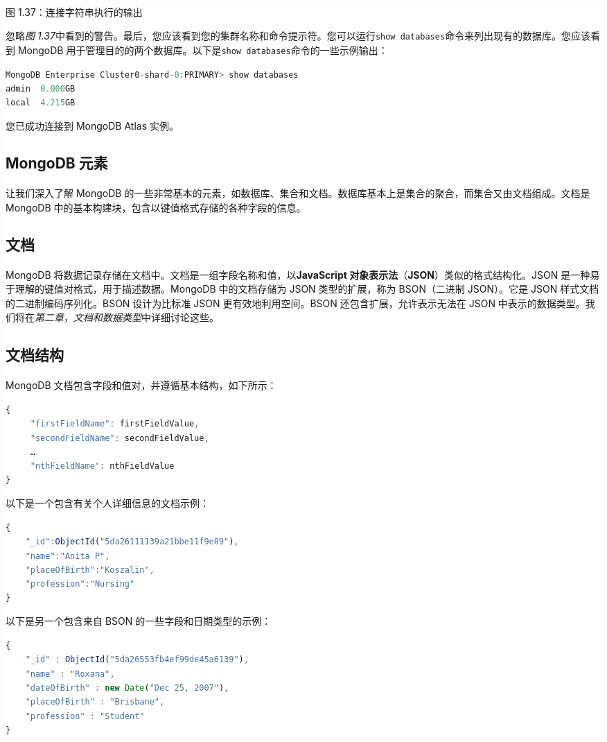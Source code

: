 图 1.37：连接字符串执行的输出

忽略*图 1.37*中看到的警告。最后，您应该看到您的集群名称和命令提示符。您可以运行`show databases`命令来列出现有的数据库。您应该看到 MongoDB 用于管理目的的两个数据库。以下是`show databases`命令的一些示例输出：

```js
MongoDB Enterprise Cluster0-shard-0:PRIMARY> show databases
admin  0.000GB
local  4.215GB
```

您已成功连接到 MongoDB Atlas 实例。

## MongoDB 元素

让我们深入了解 MongoDB 的一些非常基本的元素，如数据库、集合和文档。数据库基本上是集合的聚合，而集合又由文档组成。文档是 MongoDB 中的基本构建块，包含以键值格式存储的各种字段的信息。

## 文档

MongoDB 将数据记录存储在文档中。文档是一组字段名称和值，以**JavaScript 对象表示法**（**JSON**）类似的格式结构化。JSON 是一种易于理解的键值对格式，用于描述数据。MongoDB 中的文档存储为 JSON 类型的扩展，称为 BSON（二进制 JSON）。它是 JSON 样式文档的二进制编码序列化。BSON 设计为比标准 JSON 更有效地利用空间。BSON 还包含扩展，允许表示无法在 JSON 中表示的数据类型。我们将在*第二章*，*文档和数据类型*中详细讨论这些。

## 文档结构

MongoDB 文档包含字段和值对，并遵循基本结构，如下所示：

```js
{
     "firstFieldName": firstFieldValue,
     "secondFieldName": secondFieldValue,
     …
     "nthFieldName": nthFieldValue
}
```

以下是一个包含有关个人详细信息的文档示例：

```js
{
    "_id":ObjectId("5da26111139a21bbe11f9e89"),
    "name":"Anita P",
    "placeOfBirth":"Koszalin",
    "profession":"Nursing"
}
```

以下是另一个包含来自 BSON 的一些字段和日期类型的示例：

```js
{
    "_id" : ObjectId("5da26553fb4ef99de45a6139"),
    "name" : "Roxana",
    "dateOfBirth" : new Date("Dec 25, 2007"),
    "placeOfBirth" : "Brisbane",
    "profession" : "Student"
}
```
